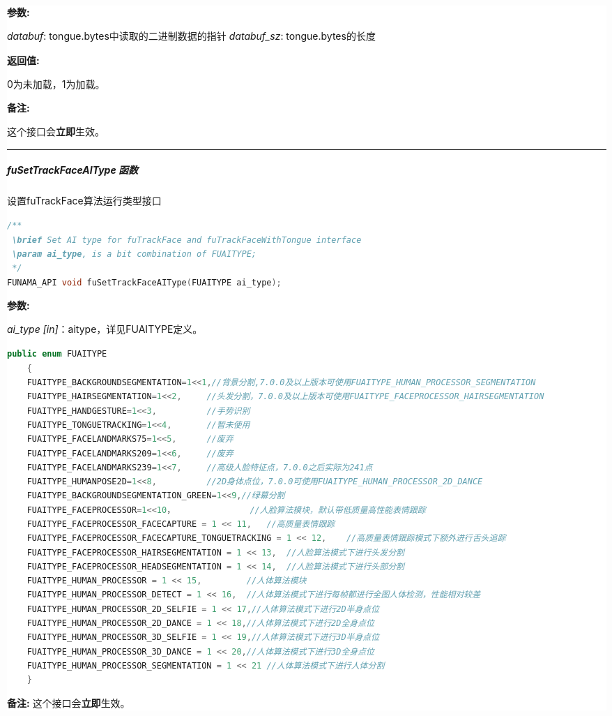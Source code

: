 __参数:__

*databuf*:  tongue.bytes中读取的二进制数据的指针
*databuf_sz*:  tongue.bytes的长度

__返回值:__

0为未加载，1为加载。

__备注:__

这个接口会**立即**生效。

------
##### fuSetTrackFaceAIType  函数
设置fuTrackFace算法运行类型接口
```C
/**
 \brief Set AI type for fuTrackFace and fuTrackFaceWithTongue interface
 \param ai_type, is a bit combination of FUAITYPE;
 */
FUNAMA_API void fuSetTrackFaceAIType(FUAITYPE ai_type);
```
__参数:__  

*ai_type [in]*：aitype，详见FUAITYPE定义。

```c#
public enum FUAITYPE
    {
	FUAITYPE_BACKGROUNDSEGMENTATION=1<<1,//背景分割,7.0.0及以上版本可使用FUAITYPE_HUMAN_PROCESSOR_SEGMENTATION
	FUAITYPE_HAIRSEGMENTATION=1<<2,		//头发分割，7.0.0及以上版本可使用FUAITYPE_FACEPROCESSOR_HAIRSEGMENTATION
	FUAITYPE_HANDGESTURE=1<<3,			//手势识别
	FUAITYPE_TONGUETRACKING=1<<4,		//暂未使用
	FUAITYPE_FACELANDMARKS75=1<<5,		//废弃
	FUAITYPE_FACELANDMARKS209=1<<6,		//废弃
	FUAITYPE_FACELANDMARKS239=1<<7,		//高级人脸特征点，7.0.0之后实际为241点
	FUAITYPE_HUMANPOSE2D=1<<8,			//2D身体点位，7.0.0可使用FUAITYPE_HUMAN_PROCESSOR_2D_DANCE
	FUAITYPE_BACKGROUNDSEGMENTATION_GREEN=1<<9,//绿幕分割
	FUAITYPE_FACEPROCESSOR=1<<10，				//人脸算法模块，默认带低质量高性能表情跟踪
	FUAITYPE_FACEPROCESSOR_FACECAPTURE = 1 << 11,	//高质量表情跟踪
  	FUAITYPE_FACEPROCESSOR_FACECAPTURE_TONGUETRACKING = 1 << 12,	//高质量表情跟踪模式下额外进行舌头追踪
  	FUAITYPE_FACEPROCESSOR_HAIRSEGMENTATION = 1 << 13,	//人脸算法模式下进行头发分割
  	FUAITYPE_FACEPROCESSOR_HEADSEGMENTATION = 1 << 14,	//人脸算法模式下进行头部分割
  	FUAITYPE_HUMAN_PROCESSOR = 1 << 15,			//人体算法模块
  	FUAITYPE_HUMAN_PROCESSOR_DETECT = 1 << 16,	//人体算法模式下进行每帧都进行全图人体检测，性能相对较差
  	FUAITYPE_HUMAN_PROCESSOR_2D_SELFIE = 1 << 17,//人体算法模式下进行2D半身点位
  	FUAITYPE_HUMAN_PROCESSOR_2D_DANCE = 1 << 18,//人体算法模式下进行2D全身点位
  	FUAITYPE_HUMAN_PROCESSOR_3D_SELFIE = 1 << 19,//人体算法模式下进行3D半身点位
  	FUAITYPE_HUMAN_PROCESSOR_3D_DANCE = 1 << 20,//人体算法模式下进行3D全身点位
  	FUAITYPE_HUMAN_PROCESSOR_SEGMENTATION = 1 << 21 //人体算法模式下进行人体分割
    }
```

__备注:__ 
这个接口会**立即**生效。
